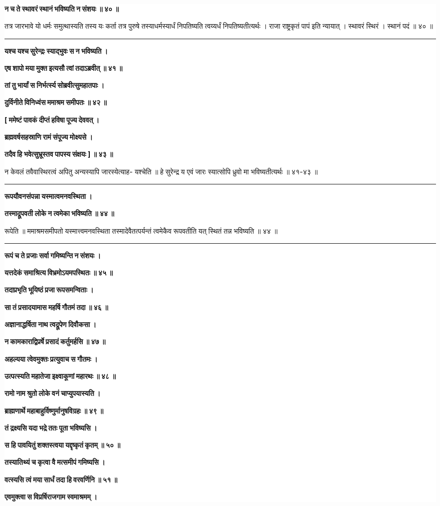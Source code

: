 **न च ते स्थावरं स्थानं भविष्यति न संशयः ॥ ४० ॥**

तत्र जारभावे यो धर्मः समुत्थास्यति तस्य यः कर्ता तत्र पुरुषे तस्याधर्मस्यार्धं निपतिष्यति त्वय्यर्धं निपतिष्यतीत्यर्थः । राजा राष्ट्रकृतं पापं इति न्यायात् । स्थावरं स्थिरं । स्थानं पदं ॥ ४० ॥

****

**यश्च यश्च सुरेन्द्रः स्याद्भुवः स न भविष्यति ।**

**एष शापो मया मुक्त इत्यसौ त्वां तदाऽब्रवीत् ॥ ४१ ॥**

**तां तु भार्यां स निर्भर्त्स्य सोब्रवीत्सुमहातपाः ।**

**दुर्विनीते विनिध्वंस ममाश्रम समीपतः ॥ ४२ ॥**

**\[ ममेष्टं पावकं दीप्तं हविषा पूज्य देववत् ।**

**ब्रह्मवर्षसहस्राणि रामं संपूज्य मोक्ष्यसे ।**

**तदैव हि भवेत्सुभ्रूस्तव पापस्य संक्षयः \] ॥ ४३ ॥**

न केवलं तवैवास्थिरत्वं अपितु अन्यस्यापि जारस्येत्याह- यश्चेति ॥ हे सुरेन्द्र य एवं जारः स्यात्सोपि ध्रुवो मा भविष्यतीत्यर्थः ॥ ४१-४३ ॥

****

**रूपयौवनसंपन्ना यस्मात्वमनवस्थिता ।**

**तस्माद्रूपवती लोके न त्वमेका भविष्यति ॥ ४४ ॥**

रूपेति ॥ ममाश्रमसमीपतो यस्मात्त्वमनवस्थिता तस्मादेवैतत्पर्यन्तं त्वमेकैव रूपवतीति यत् स्थितं तन्न भविष्यति ॥ ४४ ॥

****

**रूपं च ते प्रजाः सर्वा गमिष्यन्ति न संशयः ।**

**यत्तदेकं समाश्रित्य विभ्रमोऽयमपस्थितः ॥ ४५ ॥**

**तदाप्रभृति भूयिष्ठं प्रजा रूपसमन्विताः ।**

**सा तं प्रसादयामास महर्षि गौतमं तदा ॥ ४६ ॥**

**अज्ञानाद्धर्षिता नाथ त्वद्रूपेण दिवौकसा ।**

**न कामकाराद्विप्रर्षे प्रसादं कर्तुमर्हसि ॥ ४७ ॥**

**अहल्यया त्वेवमुक्तः प्रत्युवाच स गौतमः ।**

**उत्पत्स्यति महातेजा इक्ष्वाकूणां महारथः ॥ ४८ ॥**

**रामो नाम श्रुतो लोके वनं चाप्युपयास्यति ।**

**ब्राह्मणार्थे महाबाहुर्विष्णुर्मानुषविग्रहः ॥ ४९ ॥**

**तं द्रक्ष्यसि यदा भद्रे ततः पूता भविष्यसि ।**

**स हि पावयितुं शक्तस्त्वया यद्दृष्कृतं कृतम् ॥ ५० ॥**

**तस्यातिथ्यं च कृत्वा वै मत्समीपं गमिष्यसि ।**

**वत्स्यसि त्वं मया सार्धं तदा हि वरवर्णिनि ॥ ५१ ॥**

**एवमुक्त्वा स विप्रर्षिराजगाम स्वमाश्रमम् ।**
